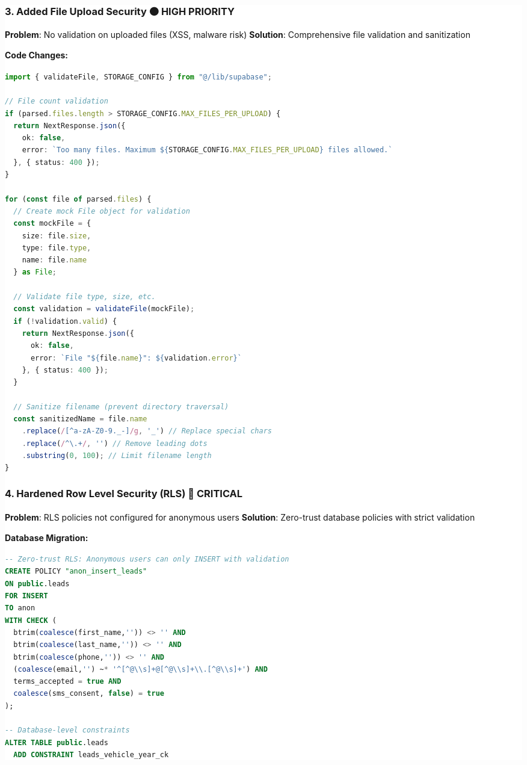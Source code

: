 ### 3. **Added File Upload Security** 🟠 HIGH PRIORITY
**Problem**: No validation on uploaded files (XSS, malware risk)
**Solution**: Comprehensive file validation and sanitization

**Code Changes:**
```typescript
import { validateFile, STORAGE_CONFIG } from "@/lib/supabase";

// File count validation
if (parsed.files.length > STORAGE_CONFIG.MAX_FILES_PER_UPLOAD) {
  return NextResponse.json({
    ok: false,
    error: `Too many files. Maximum ${STORAGE_CONFIG.MAX_FILES_PER_UPLOAD} files allowed.`
  }, { status: 400 });
}

for (const file of parsed.files) {
  // Create mock File object for validation
  const mockFile = {
    size: file.size,
    type: file.type,
    name: file.name
  } as File;

  // Validate file type, size, etc.
  const validation = validateFile(mockFile);
  if (!validation.valid) {
    return NextResponse.json({
      ok: false,
      error: `File "${file.name}": ${validation.error}`
    }, { status: 400 });
  }

  // Sanitize filename (prevent directory traversal)
  const sanitizedName = file.name
    .replace(/[^a-zA-Z0-9._-]/g, '_') // Replace special chars
    .replace(/^\.+/, '') // Remove leading dots
    .substring(0, 100); // Limit filename length
}
```

### 4. **Hardened Row Level Security (RLS)** 🔴 CRITICAL
**Problem**: RLS policies not configured for anonymous users
**Solution**: Zero-trust database policies with strict validation

**Database Migration:**
```sql
-- Zero-trust RLS: Anonymous users can only INSERT with validation
CREATE POLICY "anon_insert_leads"
ON public.leads
FOR INSERT
TO anon
WITH CHECK (
  btrim(coalesce(first_name,'')) <> '' AND
  btrim(coalesce(last_name,'')) <> '' AND
  btrim(coalesce(phone,'')) <> '' AND
  (coalesce(email,'') ~* '^[^@\\s]+@[^@\\s]+\\.[^@\\s]+') AND
  terms_accepted = true AND
  coalesce(sms_consent, false) = true
);

-- Database-level constraints
ALTER TABLE public.leads
  ADD CONSTRAINT leads_vehicle_year_ck
```